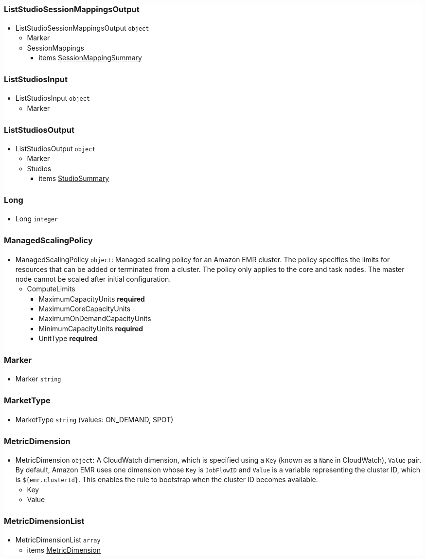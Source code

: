 ### ListStudioSessionMappingsOutput
* ListStudioSessionMappingsOutput `object`
  * Marker
  * SessionMappings
    * items [SessionMappingSummary](#sessionmappingsummary)

### ListStudiosInput
* ListStudiosInput `object`
  * Marker

### ListStudiosOutput
* ListStudiosOutput `object`
  * Marker
  * Studios
    * items [StudioSummary](#studiosummary)

### Long
* Long `integer`

### ManagedScalingPolicy
* ManagedScalingPolicy `object`:  Managed scaling policy for an Amazon EMR cluster. The policy specifies the limits for resources that can be added or terminated from a cluster. The policy only applies to the core and task nodes. The master node cannot be scaled after initial configuration. 
  * ComputeLimits
    * MaximumCapacityUnits **required**
    * MaximumCoreCapacityUnits
    * MaximumOnDemandCapacityUnits
    * MinimumCapacityUnits **required**
    * UnitType **required**

### Marker
* Marker `string`

### MarketType
* MarketType `string` (values: ON_DEMAND, SPOT)

### MetricDimension
* MetricDimension `object`: A CloudWatch dimension, which is specified using a <code>Key</code> (known as a <code>Name</code> in CloudWatch), <code>Value</code> pair. By default, Amazon EMR uses one dimension whose <code>Key</code> is <code>JobFlowID</code> and <code>Value</code> is a variable representing the cluster ID, which is <code>${emr.clusterId}</code>. This enables the rule to bootstrap when the cluster ID becomes available.
  * Key
  * Value

### MetricDimensionList
* MetricDimensionList `array`
  * items [MetricDimension](#metricdimension)
